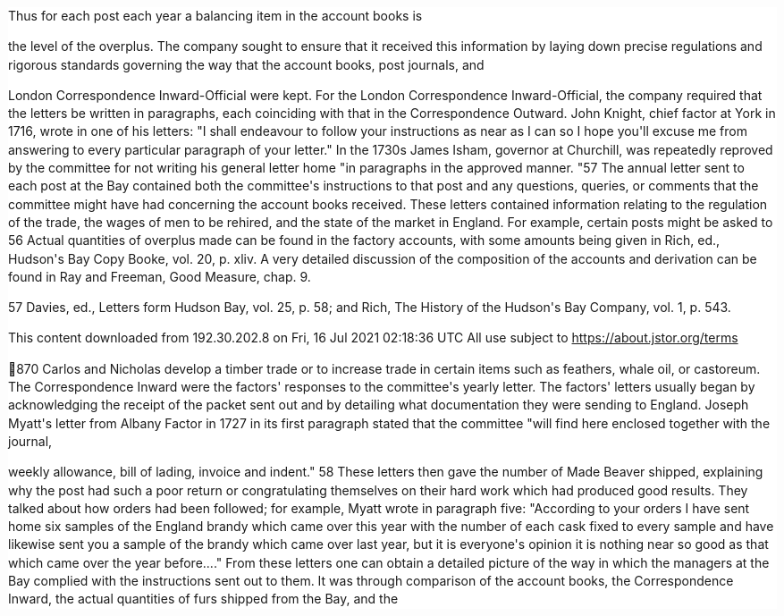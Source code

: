 Thus for each post each year a balancing item in the account books is

the level of the overplus. The company sought to ensure that it received
this information by laying down precise regulations and rigorous standards governing the way that the account books, post journals, and

London Correspondence Inward-Official were kept.
For the London Correspondence Inward-Official, the company required that the letters be written in paragraphs, each coinciding with
that in the Correspondence Outward. John Knight, chief factor at York
in 1716, wrote in one of his letters: "I shall endeavour to follow your
instructions as near as I can so I hope you'll excuse me from answering
to every particular paragraph of your letter." In the 1730s James Isham,
governor at Churchill, was repeatedly reproved by the committee for
not writing his general letter home "in paragraphs in the approved
manner. "57 The annual letter sent to each post at the Bay contained
both the committee's instructions to that post and any questions,
queries, or comments that the committee might have had concerning the
account books received. These letters contained information relating to
the regulation of the trade, the wages of men to be rehired, and the state
of the market in England. For example, certain posts might be asked to
56 Actual quantities of overplus made can be found in the factory accounts, with some amounts
being given in Rich, ed., Hudson's Bay Copy Booke, vol. 20, p. xliv. A very detailed discussion of
the composition of the accounts and derivation can be found in Ray and Freeman, Good Measure,
chap. 9.

57 Davies, ed., Letters form Hudson Bay, vol. 25, p. 58; and Rich, The History of the Hudson's
Bay Company, vol. 1, p. 543.

This content downloaded from
192.30.202.8 on Fri, 16 Jul 2021 02:18:36 UTC
All use subject to https://about.jstor.org/terms

870 Carlos and Nicholas
develop a timber trade or to increase trade in certain items such as
feathers, whale oil, or castoreum. The Correspondence Inward were the
factors' responses to the committee's yearly letter. The factors' letters
usually began by acknowledging the receipt of the packet sent out and
by detailing what documentation they were sending to England. Joseph
Myatt's letter from Albany Factor in 1727 in its first paragraph stated
that the committee "will find here enclosed together with the journal,

weekly allowance, bill of lading, invoice and indent." 58 These letters
then gave the number of Made Beaver shipped, explaining why the post
had such a poor return or congratulating themselves on their hard work
which had produced good results. They talked about how orders had
been followed; for example, Myatt wrote in paragraph five: "According
to your orders I have sent home six samples of the England brandy
which came over this year with the number of each cask fixed to every
sample and have likewise sent you a sample of the brandy which came
over last year, but it is everyone's opinion it is nothing near so good as
that which came over the year before...." From these letters one can
obtain a detailed picture of the way in which the managers at the Bay
complied with the instructions sent out to them.
It was through comparison of the account books, the Correspondence
Inward, the actual quantities of furs shipped from the Bay, and the
